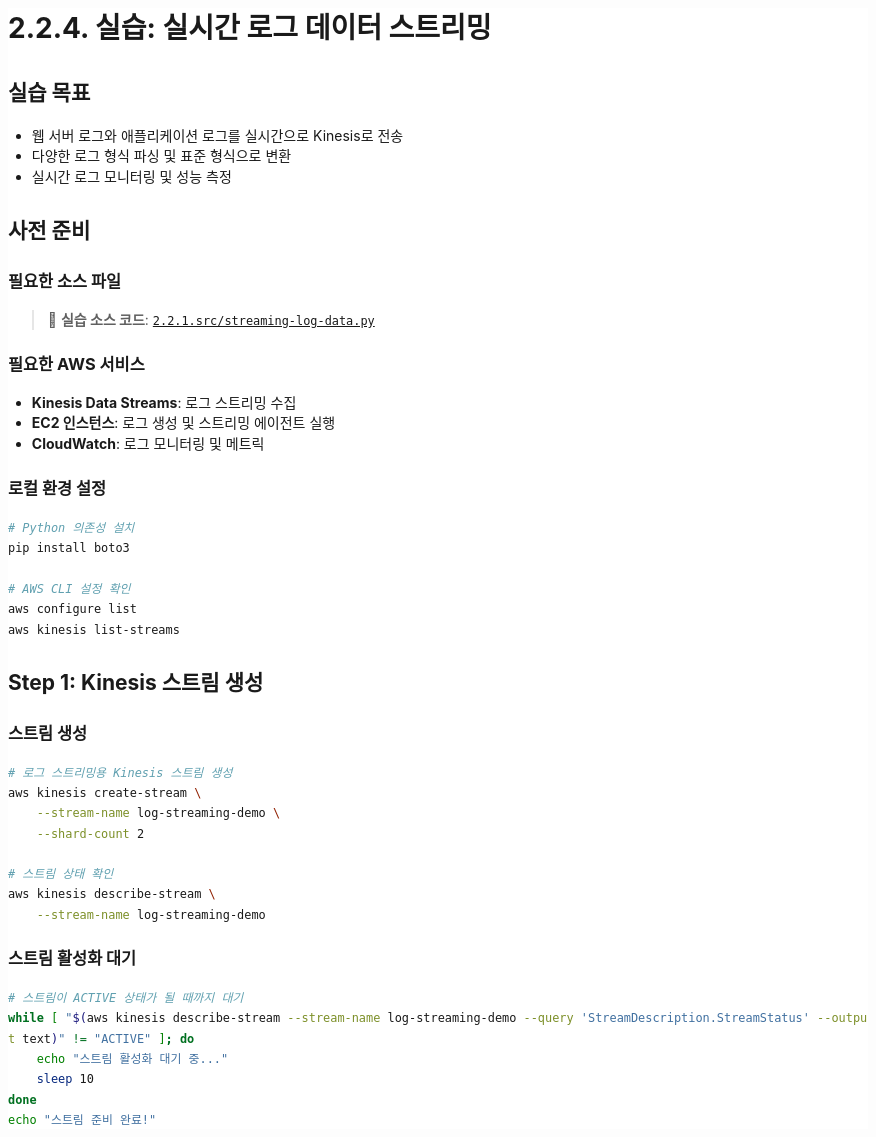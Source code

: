 # 2.2.4. 실습: 실시간 로그 데이터 스트리밍

## 실습 목표
* 웹 서버 로그와 애플리케이션 로그를 실시간으로 Kinesis로 전송
* 다양한 로그 형식 파싱 및 표준 형식으로 변환
* 실시간 로그 모니터링 및 성능 측정

## 사전 준비

### 필요한 소스 파일
> 📁 **실습 소스 코드**: [`2.2.1.src/streaming-log-data.py`](../2.2.1.src/streaming-log-data.py)

### 필요한 AWS 서비스
* **Kinesis Data Streams**: 로그 스트리밍 수집
* **EC2 인스턴스**: 로그 생성 및 스트리밍 에이전트 실행
* **CloudWatch**: 로그 모니터링 및 메트릭

### 로컬 환경 설정
```bash
# Python 의존성 설치
pip install boto3 

# AWS CLI 설정 확인
aws configure list
aws kinesis list-streams
```

## Step 1: Kinesis 스트림 생성

### 스트림 생성
```bash
# 로그 스트리밍용 Kinesis 스트림 생성
aws kinesis create-stream \
    --stream-name log-streaming-demo \
    --shard-count 2

# 스트림 상태 확인
aws kinesis describe-stream \
    --stream-name log-streaming-demo
```

### 스트림 활성화 대기
```bash
# 스트림이 ACTIVE 상태가 될 때까지 대기
while [ "$(aws kinesis describe-stream --stream-name log-streaming-demo --query 'StreamDescription.StreamStatus' --output text)" != "ACTIVE" ]; do
    echo "스트림 활성화 대기 중..."
    sleep 10
done
echo "스트림 준비 완료!"
```
